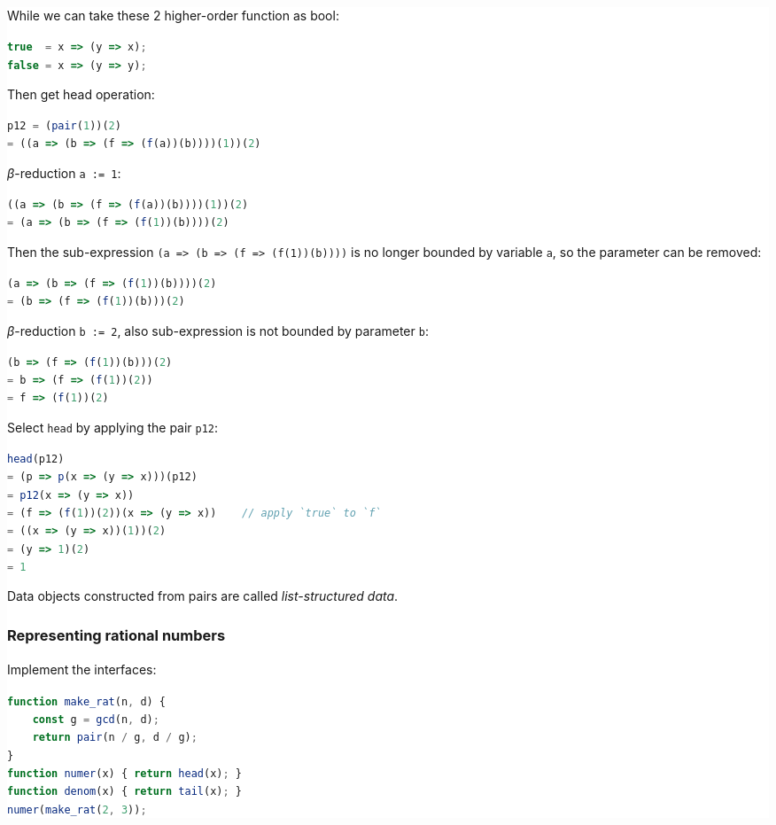 While we can take these 2 higher-order function as bool:

```js
true  = x => (y => x);
false = x => (y => y);
```

Then get head operation:

```js
p12 = (pair(1))(2)
= ((a => (b => (f => (f(a))(b))))(1))(2)
```

$\beta$-reduction `a := 1`:

```js
((a => (b => (f => (f(a))(b))))(1))(2)
= (a => (b => (f => (f(1))(b))))(2)
```

Then the sub-expression `(a => (b => (f => (f(1))(b))))` is no longer bounded by variable `a`, so the parameter can be removed:

```js
(a => (b => (f => (f(1))(b))))(2)
= (b => (f => (f(1))(b)))(2)
```

$\beta$-reduction `b := 2`, also sub-expression is not bounded by parameter `b`:

```js
(b => (f => (f(1))(b)))(2)
= b => (f => (f(1))(2))
= f => (f(1))(2)
```

Select `head` by applying the pair `p12`:

```js
head(p12)
= (p => p(x => (y => x)))(p12)
= p12(x => (y => x))
= (f => (f(1))(2))(x => (y => x))    // apply `true` to `f`
= ((x => (y => x))(1))(2)
= (y => 1)(2)
= 1
```

Data objects constructed from pairs are called *list-structured data*.

### Representing rational numbers

Implement the interfaces:

```js
function make_rat(n, d) {
    const g = gcd(n, d);
    return pair(n / g, d / g);
} 
function numer(x) { return head(x); }
function denom(x) { return tail(x); }
numer(make_rat(2, 3));
```
